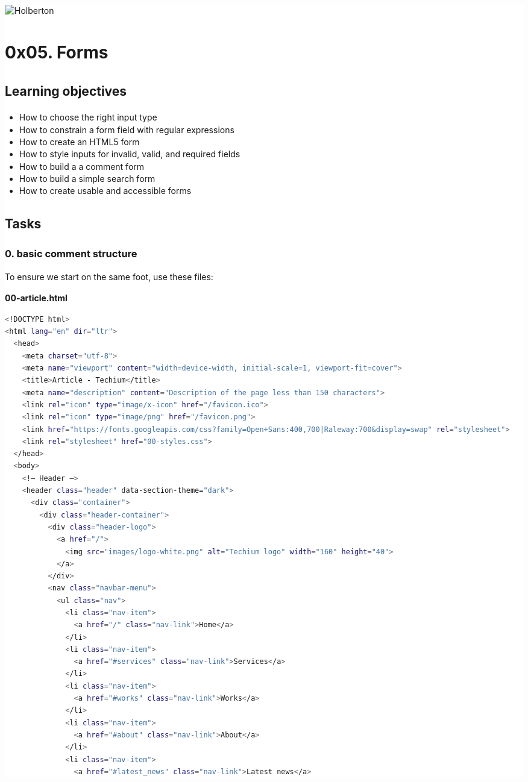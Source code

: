 ![Holberton](https://user-images.githubusercontent.com/85451781/140782830-f3f4a341-3d98-4a6e-89d2-76d684c80e9e.png)

# 0x05. Forms

## Learning objectives

- How to choose the right input type
- How to constrain a form field with regular expressions
- How to create an HTML5 form
- How to style inputs for invalid, valid, and required fields
- How to build a a comment form
- How to build a simple search form
- How to create usable and accessible forms

## Tasks

### 0. basic comment structure

To ensure we start on the same foot, use these files:

**00-article.html**

```bash
<!DOCTYPE html>
<html lang="en" dir="ltr">
  <head>
    <meta charset="utf-8">
    <meta name="viewport" content="width=device-width, initial-scale=1, viewport-fit=cover">
    <title>Article - Techium</title>
    <meta name="description" content="Description of the page less than 150 characters">
    <link rel="icon" type="image/x-icon" href="/favicon.ico">
    <link rel="icon" type="image/png" href="/favicon.png">
    <link href="https://fonts.googleapis.com/css?family=Open+Sans:400,700|Raleway:700&display=swap" rel="stylesheet">
    <link rel="stylesheet" href="00-styles.css">
  </head>
  <body>
    <!– Header –>
    <header class="header" data-section-theme="dark">
      <div class="container">
        <div class="header-container">
          <div class="header-logo">
            <a href="/">
              <img src="images/logo-white.png" alt="Techium logo" width="160" height="40">
            </a>
          </div>
          <nav class="navbar-menu">
            <ul class="nav">
              <li class="nav-item">
                <a href="/" class="nav-link">Home</a>
              </li>
              <li class="nav-item">
                <a href="#services" class="nav-link">Services</a>
              </li>
              <li class="nav-item">
                <a href="#works" class="nav-link">Works</a>
              </li>
              <li class="nav-item">
                <a href="#about" class="nav-link">About</a>
              </li>
              <li class="nav-item">
                <a href="#latest_news" class="nav-link">Latest news</a>
```